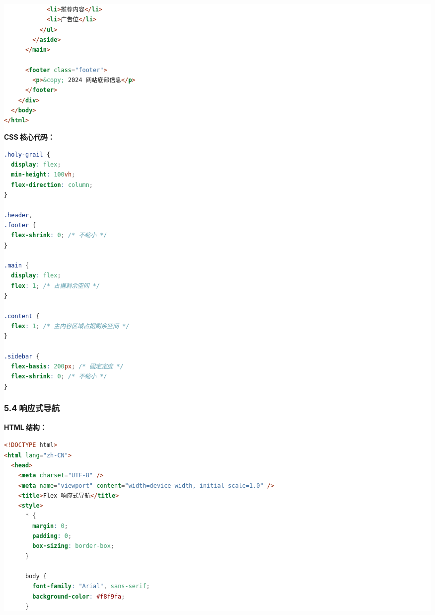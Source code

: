 ```html :collapsed-lines
            <li>推荐内容</li>
            <li>广告位</li>
          </ul>
        </aside>
      </main>

      <footer class="footer">
        <p>&copy; 2024 网站底部信息</p>
      </footer>
    </div>
  </body>
</html>
```

**CSS 核心代码：**

```css :collapsed-lines
.holy-grail {
  display: flex;
  min-height: 100vh;
  flex-direction: column;
}

.header,
.footer {
  flex-shrink: 0; /* 不缩小 */
}

.main {
  display: flex;
  flex: 1; /* 占据剩余空间 */
}

.content {
  flex: 1; /* 主内容区域占据剩余空间 */
}

.sidebar {
  flex-basis: 200px; /* 固定宽度 */
  flex-shrink: 0; /* 不缩小 */
}
```

### 5.4 响应式导航

**HTML 结构：**

```html :collapsed-lines
<!DOCTYPE html>
<html lang="zh-CN">
  <head>
    <meta charset="UTF-8" />
    <meta name="viewport" content="width=device-width, initial-scale=1.0" />
    <title>Flex 响应式导航</title>
    <style>
      * {
        margin: 0;
        padding: 0;
        box-sizing: border-box;
      }

      body {
        font-family: "Arial", sans-serif;
        background-color: #f8f9fa;
      }
```